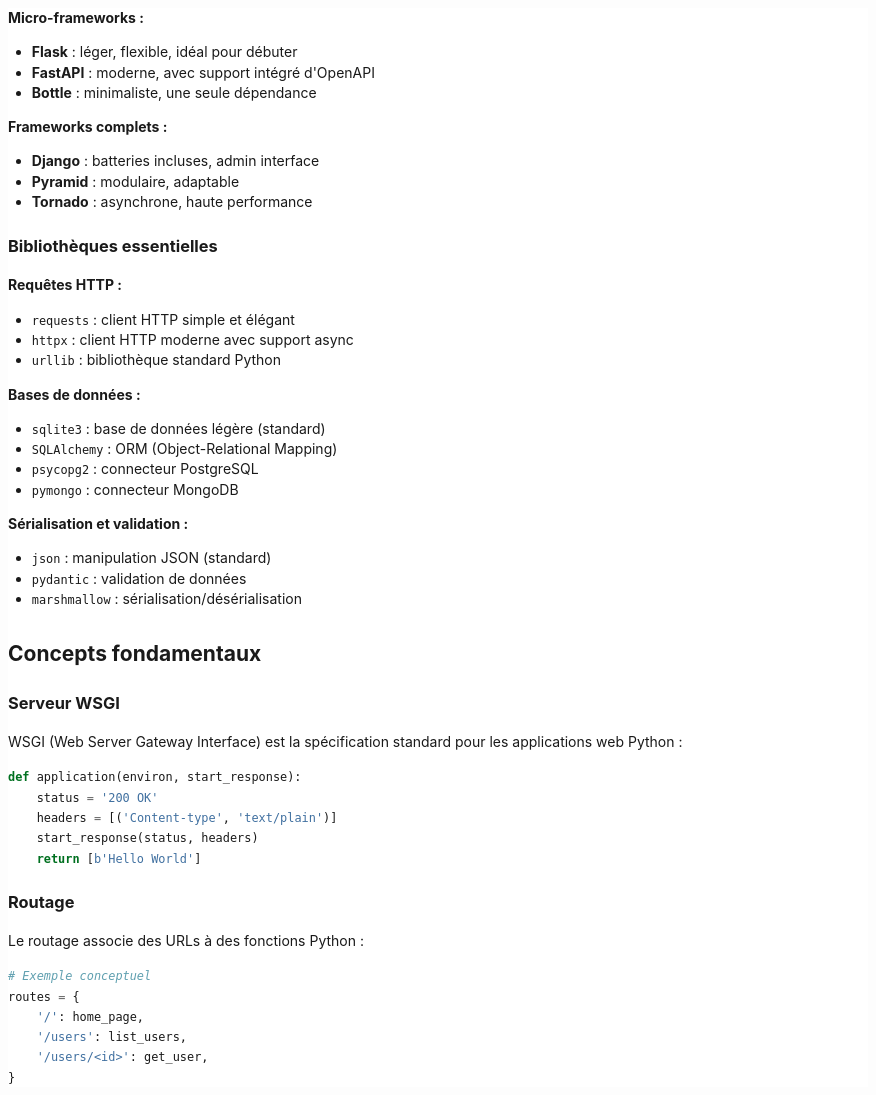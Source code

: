 **Micro-frameworks :**
- **Flask** : léger, flexible, idéal pour débuter
- **FastAPI** : moderne, avec support intégré d'OpenAPI
- **Bottle** : minimaliste, une seule dépendance

**Frameworks complets :**
- **Django** : batteries incluses, admin interface
- **Pyramid** : modulaire, adaptable
- **Tornado** : asynchrone, haute performance

### Bibliothèques essentielles

**Requêtes HTTP :**
- `requests` : client HTTP simple et élégant
- `httpx` : client HTTP moderne avec support async
- `urllib` : bibliothèque standard Python

**Bases de données :**
- `sqlite3` : base de données légère (standard)
- `SQLAlchemy` : ORM (Object-Relational Mapping)
- `psycopg2` : connecteur PostgreSQL
- `pymongo` : connecteur MongoDB

**Sérialisation et validation :**
- `json` : manipulation JSON (standard)
- `pydantic` : validation de données
- `marshmallow` : sérialisation/désérialisation

## Concepts fondamentaux

### Serveur WSGI

WSGI (Web Server Gateway Interface) est la spécification standard pour les applications web Python :

```python
def application(environ, start_response):
    status = '200 OK'
    headers = [('Content-type', 'text/plain')]
    start_response(status, headers)
    return [b'Hello World']
```

### Routage

Le routage associe des URLs à des fonctions Python :

```python
# Exemple conceptuel
routes = {
    '/': home_page,
    '/users': list_users,
    '/users/<id>': get_user,
}
```
